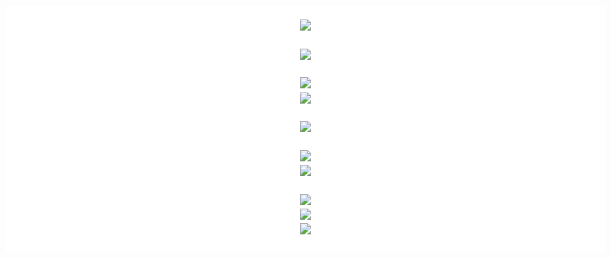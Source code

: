 



</div>
<br>

<div style="text-align:center">
  <span class="dot"></span> 
  <span class="dot"></span> 
  <span class="dot"></span> 
  <span class="dot"></span> 
  <span class="dot"></span> 
  <span class="dot"></span>  
  <span class="dot"></span> 
  <span class="dot"></span> 
  <span class="dot"></span>  
  <span class="dot"></span> 
  <span class="dot"></span> 


  
</div>

<div style="text-align:center">  
  <img src="images/imgenterance/1.jpg" style="width:65%">  
</div>
<br>
<div style="text-align:center">  
  <img src="images/imgenterance/2.jpg" style="width:65%">
</div>
<br>
<div style="text-align:center">  
  <img src="images/imgenterance/3.jpg" style="width:65%">  
</div>
<div style="text-align:center">  
  <img src="images/imgenterance/4.jpg" style="width:65%">  
</div>
<br>
<div style="text-align:center">  
  <img src="images/imgenterance/5.jpg" style="width:65%">
</div>
<br>
<div style="text-align:center">  
  <img src="images/imgenterance/6.jpg" style="width:65%">  
</div>
<div style="text-align:center">  
  <img src="images/imgenterance/7.jpg" style="width:65%">  
</div>
<br>
<div style="text-align:center">  
  <img src="images/imgenterance/8.jpg" style="width:65%">
</div>
<div style="text-align:center">  
  <img src="images/imgenterance/9.jpg" style="width:65%">  
</div>
<div style="text-align:center">  
  <img src="images/imgenterance/10.jpg" style="width:65%">  
</div>
<br>
<div style="text-align:center">  